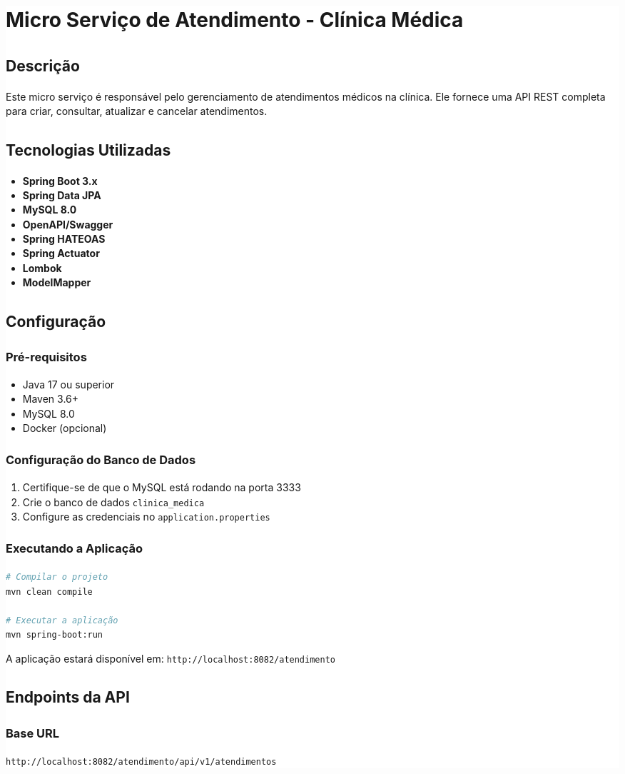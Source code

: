 # Micro Serviço de Atendimento - Clínica Médica

## Descrição

Este micro serviço é responsável pelo gerenciamento de atendimentos médicos na clínica. Ele fornece uma API REST completa para criar, consultar, atualizar e cancelar atendimentos.

## Tecnologias Utilizadas

- **Spring Boot 3.x**
- **Spring Data JPA**
- **MySQL 8.0**
- **OpenAPI/Swagger**
- **Spring HATEOAS**
- **Spring Actuator**
- **Lombok**
- **ModelMapper**

## Configuração

### Pré-requisitos

- Java 17 ou superior
- Maven 3.6+
- MySQL 8.0
- Docker (opcional)

### Configuração do Banco de Dados

1. Certifique-se de que o MySQL está rodando na porta 3333
2. Crie o banco de dados `clinica_medica`
3. Configure as credenciais no `application.properties`

### Executando a Aplicação

```bash
# Compilar o projeto
mvn clean compile

# Executar a aplicação
mvn spring-boot:run
```

A aplicação estará disponível em: `http://localhost:8082/atendimento`

## Endpoints da API

### Base URL
```
http://localhost:8082/atendimento/api/v1/atendimentos
```
